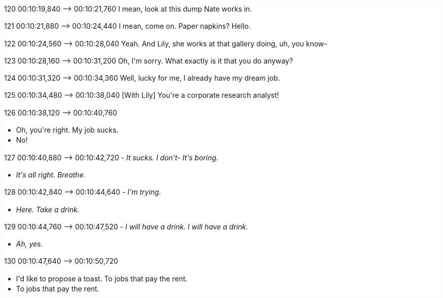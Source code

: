 120
00:10:19,840 --> 00:10:21,760
I mean,
look at this dump Nate works in.

121
00:10:21,880 --> 00:10:24,440
I mean, come on.
Paper napkins? Hello.

122
00:10:24,560 --> 00:10:28,040
Yeah. And Lily, she works at that gallery
doing, uh, you know-

123
00:10:28,160 --> 00:10:31,200
Oh, I'm sorry. What exactly is it
that you do anyway?

124
00:10:31,320 --> 00:10:34,360
Well, lucky for me,
I already have my dream job.

125
00:10:34,480 --> 00:10:38,040
[With Lily]
You're a corporate research analyst!

126
00:10:38,120 --> 00:10:40,760
- Oh, you're right. My job sucks.
- No!

127
00:10:40,880 --> 00:10:42,720
<i>- It sucks. I don't- It's boring.
- It's all right. Breathe.</i>

128
00:10:42,840 --> 00:10:44,640
<i>- I'm trying.
- Here. Take a drink.</i>

129
00:10:44,760 --> 00:10:47,520
<i>- I will have a drink. I will have a drink.
- Ah, yes.</i>

130
00:10:47,640 --> 00:10:50,720
- I'd like to propose a toast.
To jobs that pay the rent.
- To jobs that pay the rent.
